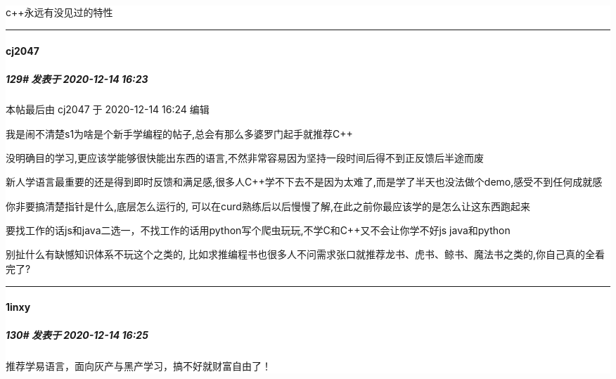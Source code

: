 


c++永远有没见过的特性







*****

####  cj2047  
##### 129#       发表于 2020-12-14 16:23



 本帖最后由 cj2047 于 2020-12-14 16:24 编辑 

我是闹不清楚s1为啥是个新手学编程的帖子,总会有那么多婆罗门起手就推荐C++


没明确目的学习,更应该学能够很快能出东西的语言,不然非常容易因为坚持一段时间后得不到正反馈后半途而废


新人学语言最重要的还是得到即时反馈和满足感,很多人C++学不下去不是因为太难了,而是学了半天也没法做个demo,感受不到任何成就感


你非要搞清楚指针是什么,底层怎么运行的, 可以在curd熟练后以后慢慢了解,在此之前你最应该学的是怎么让这东西跑起来


要找工作的话js和java二选一，不找工作的话用python写个爬虫玩玩,不学C和C++又不会让你学不好js java和python

别扯什么有缺憾知识体系不玩这个之类的, 比如求推编程书也很多人不问需求张口就推荐龙书、虎书、鲸书、魔法书之类的,你自己真的全看完了?







*****

####  1inxy  
##### 130#       发表于 2020-12-14 16:25




推荐学易语言，面向灰产与黑产学习，搞不好就财富自由了！





                                             